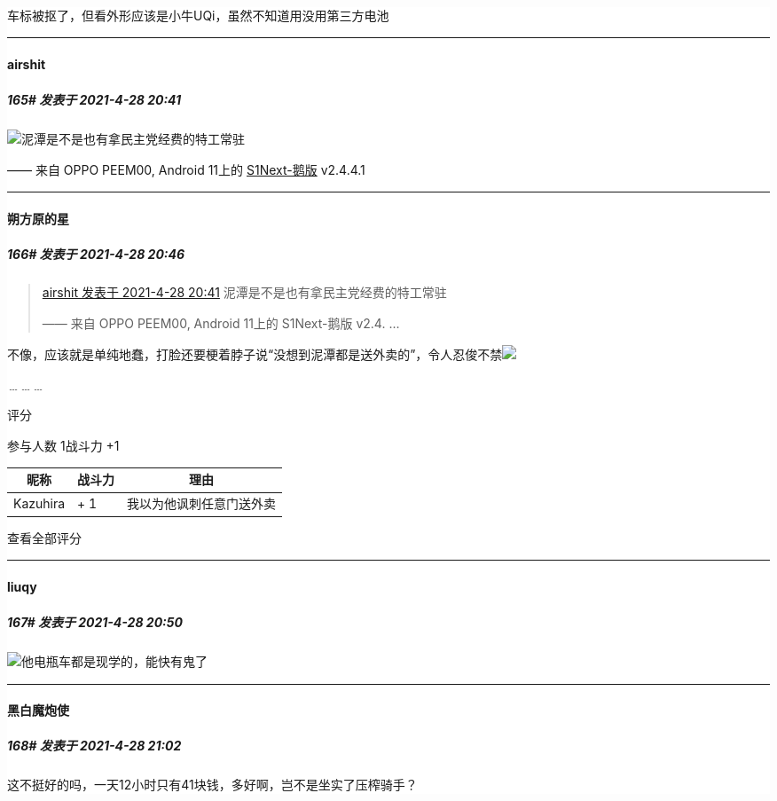车标被抠了，但看外形应该是小牛UQi，虽然不知道用没用第三方电池


*****

####  airshit  
##### 165#       发表于 2021-4-28 20:41


<img src="https://static.saraba1st.com/image/smiley/face2017/037.png" referrerpolicy="no-referrer">泥潭是不是也有拿民主党经费的特工常驻

—— 来自 OPPO PEEM00, Android 11上的 [S1Next-鹅版](https://github.com/ykrank/S1-Next/releases) v2.4.4.1


*****

####  朔方原的星  
##### 166#       发表于 2021-4-28 20:46


<blockquote><a href="httphttps://bbs.saraba1st.com/2b/forum.php?mod=redirect&amp;goto=findpost&amp;pid=51092311&amp;ptid=2001433" target="_blank">airshit 发表于 2021-4-28 20:41</a>
泥潭是不是也有拿民主党经费的特工常驻

—— 来自 OPPO PEEM00, Android 11上的 S1Next-鹅版 v2.4. ...</blockquote>
不像，应该就是单纯地蠢，打脸还要梗着脖子说“没想到泥潭都是送外卖的”，令人忍俊不禁<img src="https://static.saraba1st.com/image/smiley/face2017/067.png" referrerpolicy="no-referrer">


﹍﹍﹍

评分


 参与人数 1战斗力 +1

|昵称|战斗力|理由|
|----|---|---|
| Kazuhira| + 1|我以为他讽刺任意门送外卖|


查看全部评分


*****

####  liuqy  
##### 167#       发表于 2021-4-28 20:50


<img src="https://static.saraba1st.com/image/smiley/face2017/049.png" referrerpolicy="no-referrer">他电瓶车都是现学的，能快有鬼了


*****

####  黑白魔炮使  
##### 168#       发表于 2021-4-28 21:02


这不挺好的吗，一天12小时只有41块钱，多好啊，岂不是坐实了压榨骑手？
